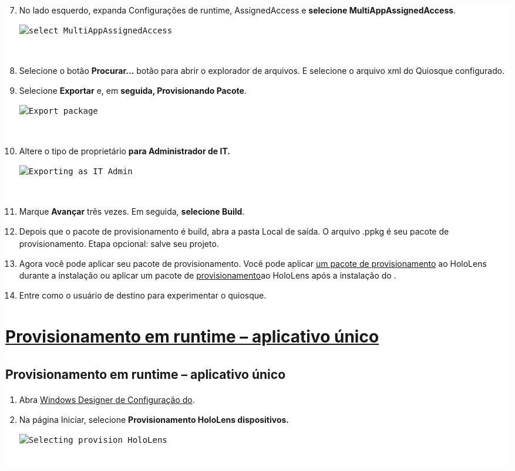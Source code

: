 7. No lado esquerdo, expanda Configurações de runtime, AssignedAccess e **selecione MultiAppAssignedAccess**. <br>

    <kbd>
        <img alt="select MultiAppAssignedAccess" src="../images/kiosk-steps/kiosk-provision-3.png"/>
    </kbd>

<br>

8. Selecione o botão **Procurar…** botão para abrir o explorador de arquivos. E selecione o arquivo xml do Quiosque configurado.

9. Selecione **Exportar** e, em **seguida, Provisionando Pacote**.

    <kbd>
        <img alt="Export package" src="../images/kiosk-steps/kiosk-provision-4.png"/>
    </kbd>

<br>

10. Altere o tipo de proprietário **para Administrador de IT.** <br>

    <kbd>
        <img alt="Exporting as IT Admin" src="../images/kiosk-steps/kiosk-provision-5.png"/>
    </kbd>

<br>

11. Marque **Avançar** três vezes. Em seguida, **selecione Build**.

12. Depois que o pacote de provisionamento é build, abra a pasta Local de saída. O arquivo .ppkg é seu pacote de provisionamento. Etapa opcional: salve seu projeto.

13. Agora você pode aplicar seu pacote de provisionamento. Você pode aplicar [um pacote de provisionamento](../hololens-provisioning.md#apply-a-provisioning-package-to-hololens-during-setup) ao HoloLens durante a instalação ou aplicar um pacote de [provisionamento](../hololens-provisioning.md#applyremove-a-provisioning-package-to-hololens-after-setup)ao HoloLens após a instalação do .

14. Entre como o usuário de destino para experimentar o quiosque.

# <a name="runtime-provisioning---single-app"></a>[Provisionamento em runtime – aplicativo único](#tab/ppkgsak)

## <a name="runtime-provisioning---single-app"></a>Provisionamento em runtime – aplicativo único

1. Abra [Windows Designer de Configuração do](https://www.microsoft.com/store/apps/9nblggh4tx22).

1. Na página Iniciar, selecione **Provisionamento HoloLens dispositivos.** <br>

    <kbd>
        <img alt="Selecting provision HoloLens" src="../images/kiosk-steps/kiosk-provision-1.png"/>
    </kbd>

<br>
